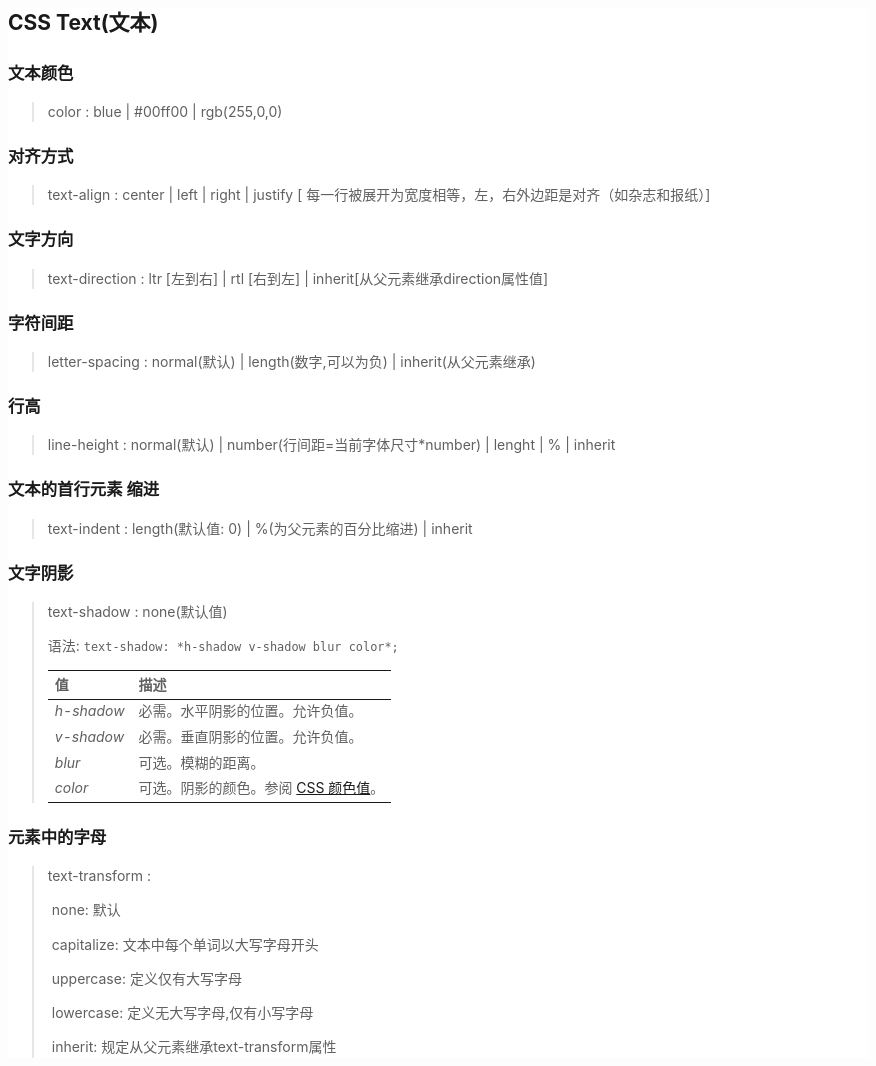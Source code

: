 

## CSS Text(文本)

### 文本颜色

> color	:	blue	|	#00ff00	| rgb(255,0,0)

### 对齐方式

> text-align	:	center	|	left	|	right	|	justify	[	每一行被展开为宽度相等，左，右外边距是对齐（如杂志和报纸）]

### 文字方向

> text-direction	:	ltr	[左到右]	|	rtl	[右到左]	|	inherit[从父元素继承direction属性值]

### 字符间距

> letter-spacing	:	normal(默认)	| 	length(数字,可以为负)	|	inherit(从父元素继承)

### 行高

> line-height	:	normal(默认)	|	number(行间距=当前字体尺寸*number)	|	lenght	| 	%	|	inherit

### 文本的首行元素 缩进

> text-indent	:	length(默认值: 0)	|	%(为父元素的百分比缩进)	|	inherit

### 文字阴影

> text-shadow	:	none(默认值)	
>
> 语法: `text-shadow: *h-shadow v-shadow blur color*;`
>
> | 值         | 描述                                                         |
> | :--------- | :----------------------------------------------------------- |
> | *h-shadow* | 必需。水平阴影的位置。允许负值。                             |
> | *v-shadow* | 必需。垂直阴影的位置。允许负值。                             |
> | *blur*     | 可选。模糊的距离。                                           |
> | *color*    | 可选。阴影的颜色。参阅 [CSS 颜色值](https://www.w3cschool.cn/cssref/css-colors-legal.html)。 |

### 元素中的字母

> text-transform	: 	
>
> ​		none:				默认
>
> ​		capitalize:		文本中每个单词以大写字母开头
>
> ​		uppercase:		定义仅有大写字母
>
> ​		lowercase:	定义无大写字母,仅有小写字母
>
> ​		inherit:			规定从父元素继承text-transform属性

